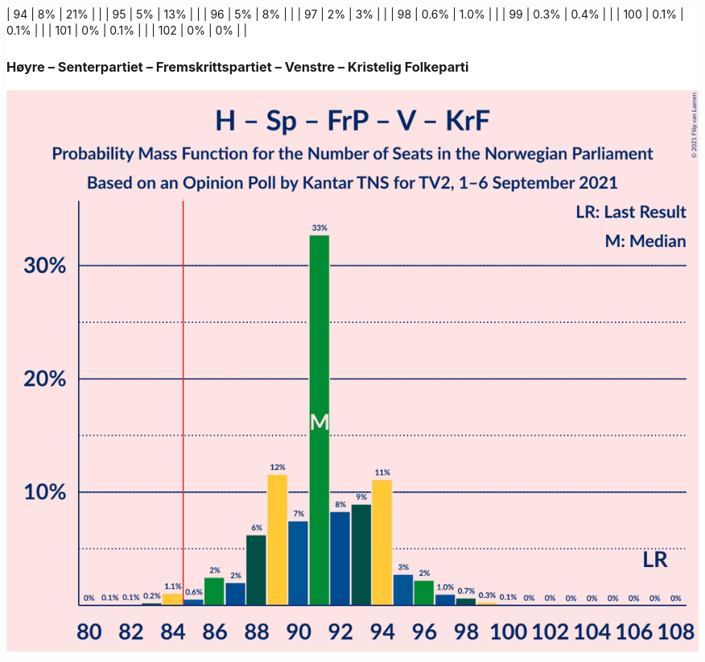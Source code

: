 | 94 | 8% | 21% |  |
| 95 | 5% | 13% |  |
| 96 | 5% | 8% |  |
| 97 | 2% | 3% |  |
| 98 | 0.6% | 1.0% |  |
| 99 | 0.3% | 0.4% |  |
| 100 | 0.1% | 0.1% |  |
| 101 | 0% | 0.1% |  |
| 102 | 0% | 0% |  |

### Høyre – Senterpartiet – Fremskrittspartiet – Venstre – Kristelig Folkeparti

![Graph with seats probability mass function not yet produced](2021-09-06-KantarTNS-coalitions-seats-pmf-h–sp–frp–v–krf.png "Seats Probability Mass Function")
